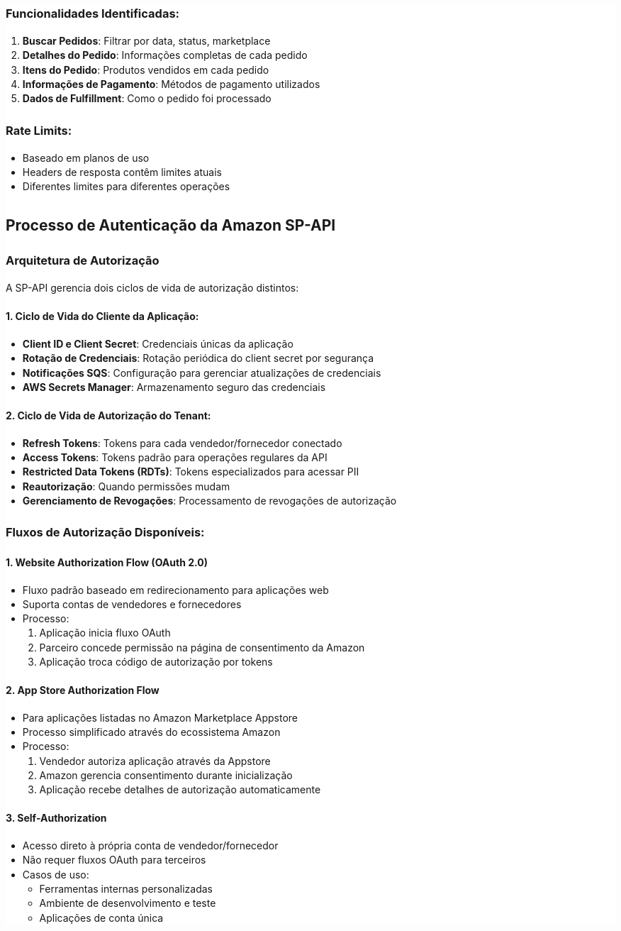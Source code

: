 ### Funcionalidades Identificadas:
1. **Buscar Pedidos**: Filtrar por data, status, marketplace
2. **Detalhes do Pedido**: Informações completas de cada pedido
3. **Itens do Pedido**: Produtos vendidos em cada pedido
4. **Informações de Pagamento**: Métodos de pagamento utilizados
5. **Dados de Fulfillment**: Como o pedido foi processado

### Rate Limits:
- Baseado em planos de uso
- Headers de resposta contêm limites atuais
- Diferentes limites para diferentes operações


## Processo de Autenticação da Amazon SP-API

### Arquitetura de Autorização
A SP-API gerencia dois ciclos de vida de autorização distintos:

#### 1. Ciclo de Vida do Cliente da Aplicação:
- **Client ID e Client Secret**: Credenciais únicas da aplicação
- **Rotação de Credenciais**: Rotação periódica do client secret por segurança
- **Notificações SQS**: Configuração para gerenciar atualizações de credenciais
- **AWS Secrets Manager**: Armazenamento seguro das credenciais

#### 2. Ciclo de Vida de Autorização do Tenant:
- **Refresh Tokens**: Tokens para cada vendedor/fornecedor conectado
- **Access Tokens**: Tokens padrão para operações regulares da API
- **Restricted Data Tokens (RDTs)**: Tokens especializados para acessar PII
- **Reautorização**: Quando permissões mudam
- **Gerenciamento de Revogações**: Processamento de revogações de autorização

### Fluxos de Autorização Disponíveis:

#### 1. Website Authorization Flow (OAuth 2.0)
- Fluxo padrão baseado em redirecionamento para aplicações web
- Suporta contas de vendedores e fornecedores
- Processo:
  1. Aplicação inicia fluxo OAuth
  2. Parceiro concede permissão na página de consentimento da Amazon
  3. Aplicação troca código de autorização por tokens

#### 2. App Store Authorization Flow
- Para aplicações listadas no Amazon Marketplace Appstore
- Processo simplificado através do ecossistema Amazon
- Processo:
  1. Vendedor autoriza aplicação através da Appstore
  2. Amazon gerencia consentimento durante inicialização
  3. Aplicação recebe detalhes de autorização automaticamente

#### 3. Self-Authorization
- Acesso direto à própria conta de vendedor/fornecedor
- Não requer fluxos OAuth para terceiros
- Casos de uso:
  - Ferramentas internas personalizadas
  - Ambiente de desenvolvimento e teste
  - Aplicações de conta única
